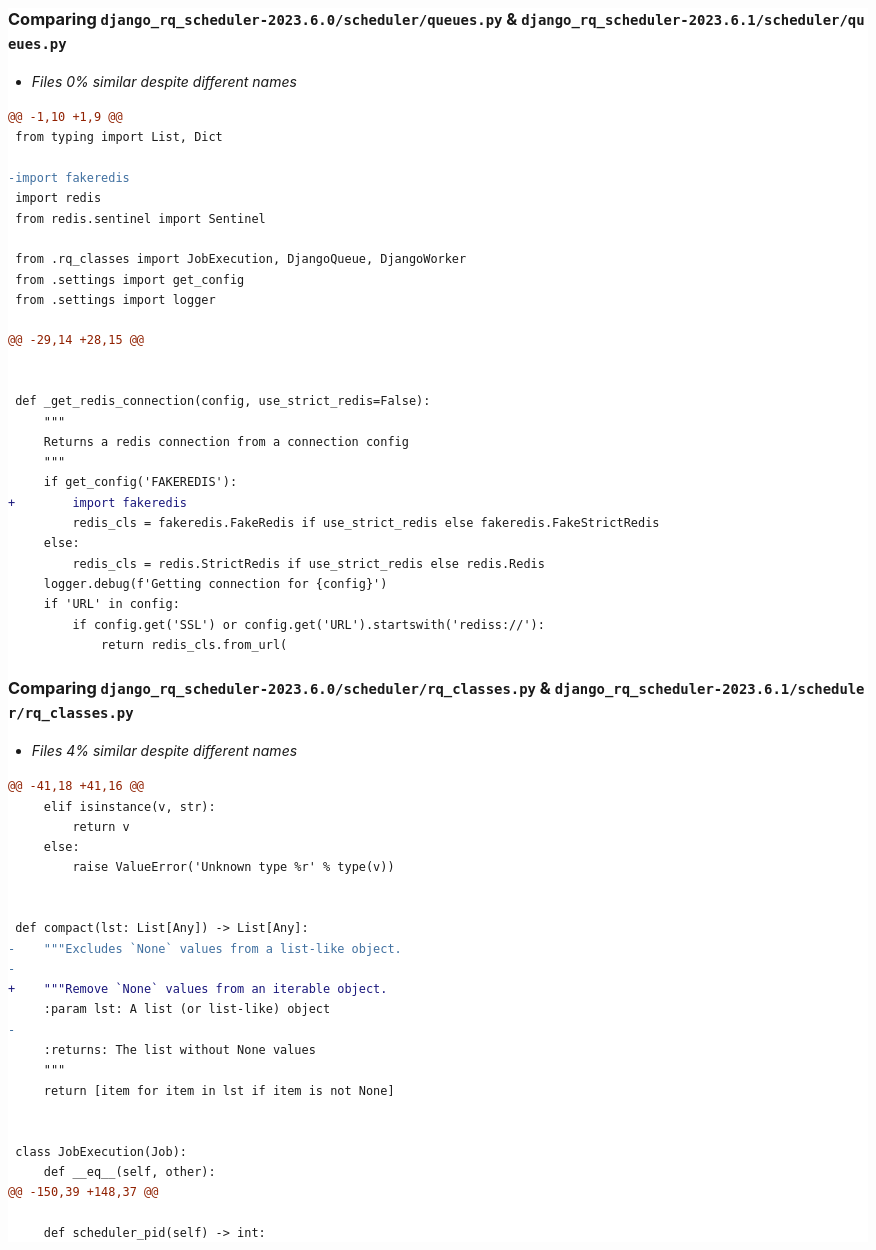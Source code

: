 ### Comparing `django_rq_scheduler-2023.6.0/scheduler/queues.py` & `django_rq_scheduler-2023.6.1/scheduler/queues.py`

 * *Files 0% similar despite different names*

```diff
@@ -1,10 +1,9 @@
 from typing import List, Dict
 
-import fakeredis
 import redis
 from redis.sentinel import Sentinel
 
 from .rq_classes import JobExecution, DjangoQueue, DjangoWorker
 from .settings import get_config
 from .settings import logger
 
@@ -29,14 +28,15 @@
 
 
 def _get_redis_connection(config, use_strict_redis=False):
     """
     Returns a redis connection from a connection config
     """
     if get_config('FAKEREDIS'):
+        import fakeredis
         redis_cls = fakeredis.FakeRedis if use_strict_redis else fakeredis.FakeStrictRedis
     else:
         redis_cls = redis.StrictRedis if use_strict_redis else redis.Redis
     logger.debug(f'Getting connection for {config}')
     if 'URL' in config:
         if config.get('SSL') or config.get('URL').startswith('rediss://'):
             return redis_cls.from_url(
```

### Comparing `django_rq_scheduler-2023.6.0/scheduler/rq_classes.py` & `django_rq_scheduler-2023.6.1/scheduler/rq_classes.py`

 * *Files 4% similar despite different names*

```diff
@@ -41,18 +41,16 @@
     elif isinstance(v, str):
         return v
     else:
         raise ValueError('Unknown type %r' % type(v))
 
 
 def compact(lst: List[Any]) -> List[Any]:
-    """Excludes `None` values from a list-like object.
-
+    """Remove `None` values from an iterable object.
     :param lst: A list (or list-like) object
-
     :returns: The list without None values
     """
     return [item for item in lst if item is not None]
 
 
 class JobExecution(Job):
     def __eq__(self, other):
@@ -150,39 +148,37 @@
 
     def scheduler_pid(self) -> int:
```